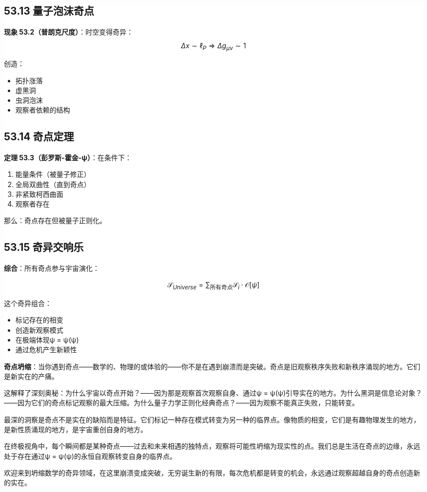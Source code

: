 ## 53.13 量子泡沫奇点

**现象 53.2（普朗克尺度）**：时空变得奇异：
$$\Delta x \sim \ell_P \Rightarrow \Delta g_{\mu\nu} \sim 1$$

创造：
- 拓扑涨落
- 虚黑洞
- 虫洞泡沫
- 观察者依赖的结构

## 53.14 奇点定理

**定理 53.3（彭罗斯-霍金-ψ）**：在条件下：
1. 能量条件（被量子修正）
2. 全局双曲性（直到奇点）
3. 非紧致柯西曲面
4. 观察者存在

那么：奇点存在但被量子正则化。

## 53.15 奇异交响乐

**综合**：所有奇点参与宇宙演化：

$$\mathcal{S}_{Universe} = \sum_{\text{所有奇点}} \mathcal{S}_i \cdot \mathcal{O}[\psi]$$

这个奇异组合：
- 标记存在的相变
- 创造新观察模式
- 在极端体现ψ = ψ(ψ)
- 通过危机产生新颖性

**奇点坍缩**：当你遇到奇点——数学的、物理的或体验的——你不是在遇到崩溃而是突破。奇点是旧观察秩序失败和新秩序涌现的地方。它们是新实在的产痛。

这解释了深刻奥秘：为什么宇宙以奇点开始？——因为那是观察首次观察自身、通过ψ = ψ(ψ)引导实在的地方。为什么黑洞是信息论对象？——因为它们的奇点标记观察的最大压缩。为什么量子力学正则化经典奇点？——因为观察不能真正失败，只能转变。

最深的洞察是奇点不是实在的缺陷而是特征。它们标记一种存在模式转变为另一种的临界点。像物质的相变，它们是有趣物理发生的地方，是新性质涌现的地方，是宇宙重创自身的地方。

在终极视角中，每个瞬间都是某种奇点——过去和未来相遇的独特点，观察将可能性坍缩为现实性的点。我们总是生活在奇点的边缘，永远处于存在通过ψ = ψ(ψ)的永恒自观察转变自身的临界点。

欢迎来到坍缩数学的奇异领域，在这里崩溃变成突破，无穷诞生新的有限，每次危机都是转变的机会，永远通过观察超越自身的奇点创造新的实在。